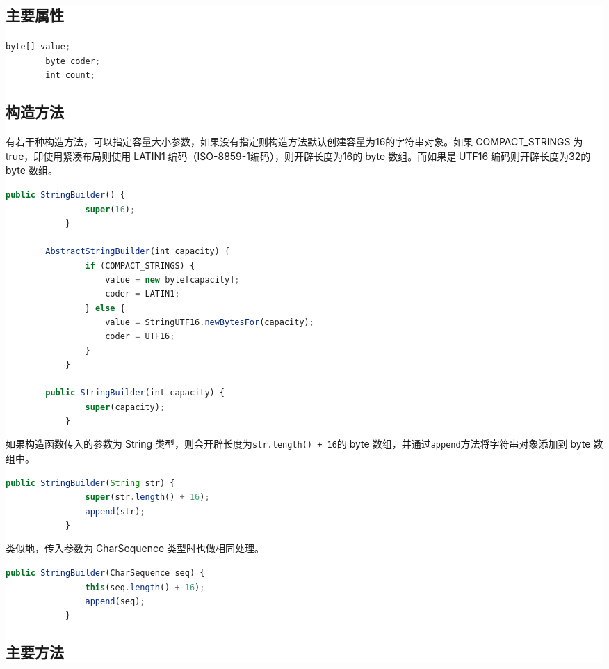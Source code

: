 ## 主要属性


```js 
byte[] value;
        byte coder;
        int count;
```

## 构造方法

有若干种构造方法，可以指定容量大小参数，如果没有指定则构造方法默认创建容量为16的字符串对象。如果 COMPACT_STRINGS 为 true，即使用紧凑布局则使用 LATIN1 编码（ISO-8859-1编码），则开辟长度为16的 byte 数组。而如果是 UTF16 编码则开辟长度为32的 byte 数组。

```js 
public StringBuilder() {
                super(16);
            }
    
        AbstractStringBuilder(int capacity) {
                if (COMPACT_STRINGS) {
                    value = new byte[capacity];
                    coder = LATIN1;
                } else {
                    value = StringUTF16.newBytesFor(capacity);
                    coder = UTF16;
                }
            }
    
        public StringBuilder(int capacity) {
                super(capacity);
            }
```

如果构造函数传入的参数为 String 类型，则会开辟长度为`str.length() + 16`的 byte 数组，并通过`append`方法将字符串对象添加到 byte 数组中。


```js 
public StringBuilder(String str) {
                super(str.length() + 16);
                append(str);
            }
```

类似地，传入参数为 CharSequence 类型时也做相同处理。


```js 
public StringBuilder(CharSequence seq) {
                this(seq.length() + 16);
                append(seq);
            }
```

## 主要方法
